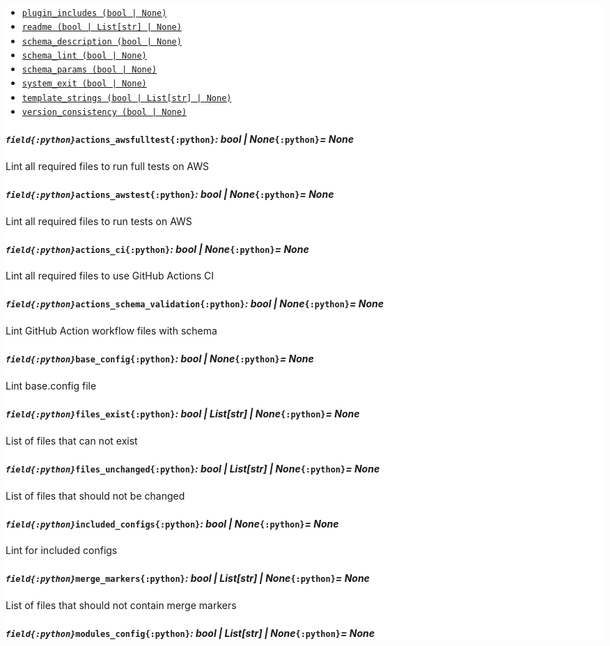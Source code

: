   - [`plugin_includes (bool | None)`](#nf_core.utils.NFCoreYamlLintConfig.plugin_includes)
  - [`readme (bool | List[str] | None)`](#nf_core.utils.NFCoreYamlLintConfig.readme)
  - [`schema_description (bool | None)`](#nf_core.utils.NFCoreYamlLintConfig.schema_description)
  - [`schema_lint (bool | None)`](#nf_core.utils.NFCoreYamlLintConfig.schema_lint)
  - [`schema_params (bool | None)`](#nf_core.utils.NFCoreYamlLintConfig.schema_params)
  - [`system_exit (bool | None)`](#nf_core.utils.NFCoreYamlLintConfig.system_exit)
  - [`template_strings (bool | List[str] | None)`](#nf_core.utils.NFCoreYamlLintConfig.template_strings)
  - [`version_consistency (bool | None)`](#nf_core.utils.NFCoreYamlLintConfig.version_consistency)

#### _`field{:python}`_`actions_awsfulltest{:python}`_: bool | None_`{:python}`_= None_

Lint all required files to run full tests on AWS

#### _`field{:python}`_`actions_awstest{:python}`_: bool | None_`{:python}`_= None_

Lint all required files to run tests on AWS

#### _`field{:python}`_`actions_ci{:python}`_: bool | None_`{:python}`_= None_

Lint all required files to use GitHub Actions CI

#### _`field{:python}`_`actions_schema_validation{:python}`_: bool | None_`{:python}`_= None_

Lint GitHub Action workflow files with schema

#### _`field{:python}`_`base_config{:python}`_: bool | None_`{:python}`_= None_

Lint base.config file

#### _`field{:python}`_`files_exist{:python}`_: bool | List\[str] | None_`{:python}`_= None_

List of files that can not exist

#### _`field{:python}`_`files_unchanged{:python}`_: bool | List\[str] | None_`{:python}`_= None_

List of files that should not be changed

#### _`field{:python}`_`included_configs{:python}`_: bool | None_`{:python}`_= None_

Lint for included configs

#### _`field{:python}`_`merge_markers{:python}`_: bool | List\[str] | None_`{:python}`_= None_

List of files that should not contain merge markers

#### _`field{:python}`_`modules_config{:python}`_: bool | List\[str] | None_`{:python}`_= None_
